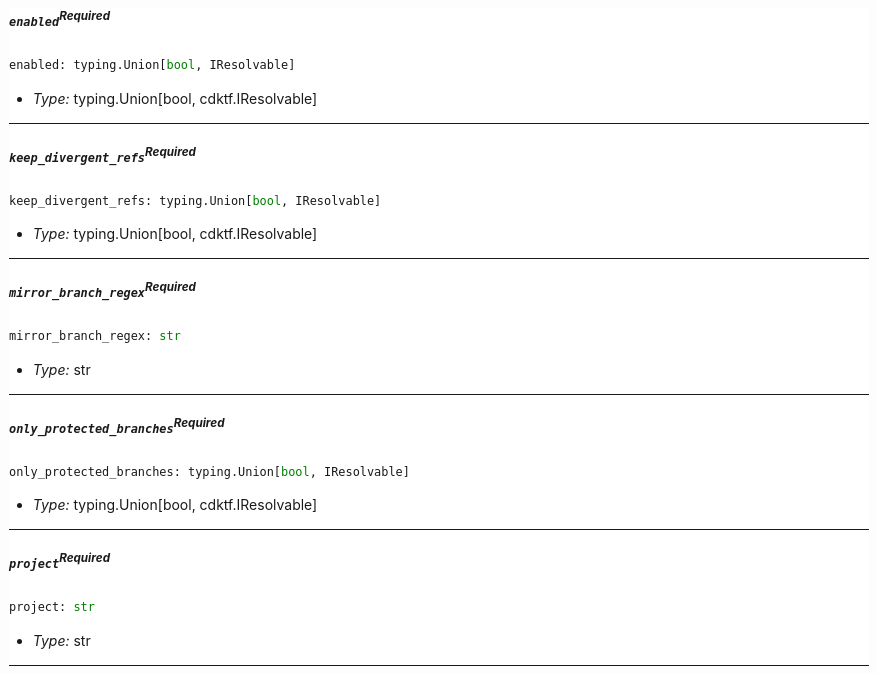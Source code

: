 
##### `enabled`<sup>Required</sup> <a name="enabled" id="@cdktf/provider-gitlab.projectMirror.ProjectMirror.property.enabled"></a>

```python
enabled: typing.Union[bool, IResolvable]
```

- *Type:* typing.Union[bool, cdktf.IResolvable]

---

##### `keep_divergent_refs`<sup>Required</sup> <a name="keep_divergent_refs" id="@cdktf/provider-gitlab.projectMirror.ProjectMirror.property.keepDivergentRefs"></a>

```python
keep_divergent_refs: typing.Union[bool, IResolvable]
```

- *Type:* typing.Union[bool, cdktf.IResolvable]

---

##### `mirror_branch_regex`<sup>Required</sup> <a name="mirror_branch_regex" id="@cdktf/provider-gitlab.projectMirror.ProjectMirror.property.mirrorBranchRegex"></a>

```python
mirror_branch_regex: str
```

- *Type:* str

---

##### `only_protected_branches`<sup>Required</sup> <a name="only_protected_branches" id="@cdktf/provider-gitlab.projectMirror.ProjectMirror.property.onlyProtectedBranches"></a>

```python
only_protected_branches: typing.Union[bool, IResolvable]
```

- *Type:* typing.Union[bool, cdktf.IResolvable]

---

##### `project`<sup>Required</sup> <a name="project" id="@cdktf/provider-gitlab.projectMirror.ProjectMirror.property.project"></a>

```python
project: str
```

- *Type:* str

---
